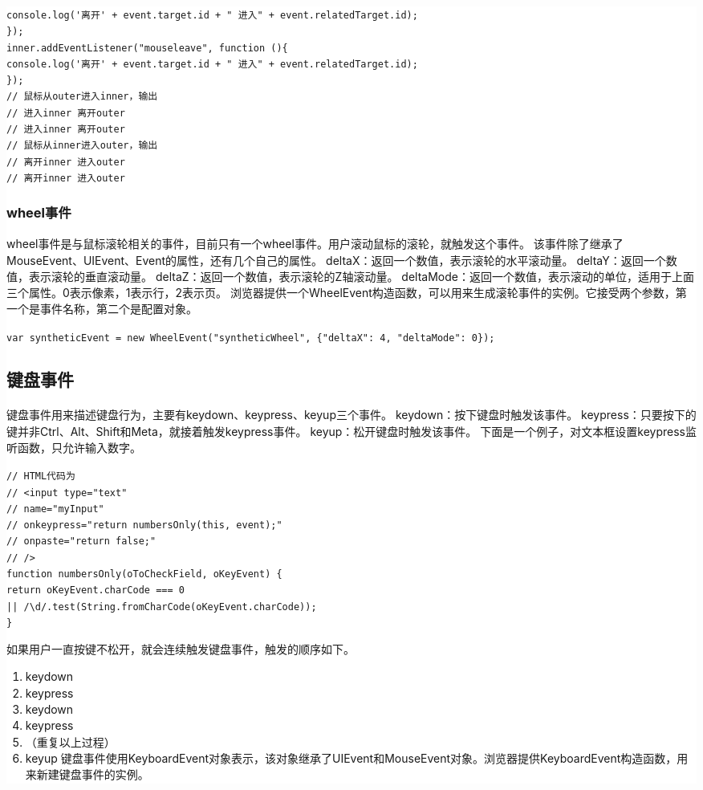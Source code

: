 ```
console.log('离开' + event.target.id + " 进入" + event.relatedTarget.id);
});
inner.addEventListener("mouseleave", function (){
console.log('离开' + event.target.id + " 进入" + event.relatedTarget.id);
});
// 鼠标从outer进入inner，输出
// 进入inner 离开outer
// 进入inner 离开outer
// 鼠标从inner进入outer，输出
// 离开inner 进入outer
// 离开inner 进入outer
```
### wheel事件
wheel事件是与鼠标滚轮相关的事件，目前只有一个wheel事件。用户滚动鼠标的滚轮，就触发这个事件。
该事件除了继承了MouseEvent、UIEvent、Event的属性，还有几个自己的属性。
deltaX：返回一个数值，表示滚轮的水平滚动量。
deltaY：返回一个数值，表示滚轮的垂直滚动量。
deltaZ：返回一个数值，表示滚轮的Z轴滚动量。
deltaMode：返回一个数值，表示滚动的单位，适用于上面三个属性。0表示像素，1表示行，2表示页。
浏览器提供一个WheelEvent构造函数，可以用来生成滚轮事件的实例。它接受两个参数，第一个是事件名称，第二个是配置对象。
```
var syntheticEvent = new WheelEvent("syntheticWheel", {"deltaX": 4, "deltaMode": 0});
```
## 键盘事件
键盘事件用来描述键盘行为，主要有keydown、keypress、keyup三个事件。
keydown：按下键盘时触发该事件。
keypress：只要按下的键并非Ctrl、Alt、Shift和Meta，就接着触发keypress事件。
keyup：松开键盘时触发该事件。
下面是一个例子，对文本框设置keypress监听函数，只允许输入数字。
```
// HTML代码为
// <input type="text"
// name="myInput"
// onkeypress="return numbersOnly(this, event);"
// onpaste="return false;"
// />
function numbersOnly(oToCheckField, oKeyEvent) {
return oKeyEvent.charCode === 0
|| /\d/.test(String.fromCharCode(oKeyEvent.charCode));
}
```
如果用户一直按键不松开，就会连续触发键盘事件，触发的顺序如下。
1. keydown
2. keypress
3. keydown
4. keypress
5. （重复以上过程）
6. keyup
键盘事件使用KeyboardEvent对象表示，该对象继承了UIEvent和MouseEvent对象。浏览器提供KeyboardEvent构造函数，用来新建键盘事件的实例。
